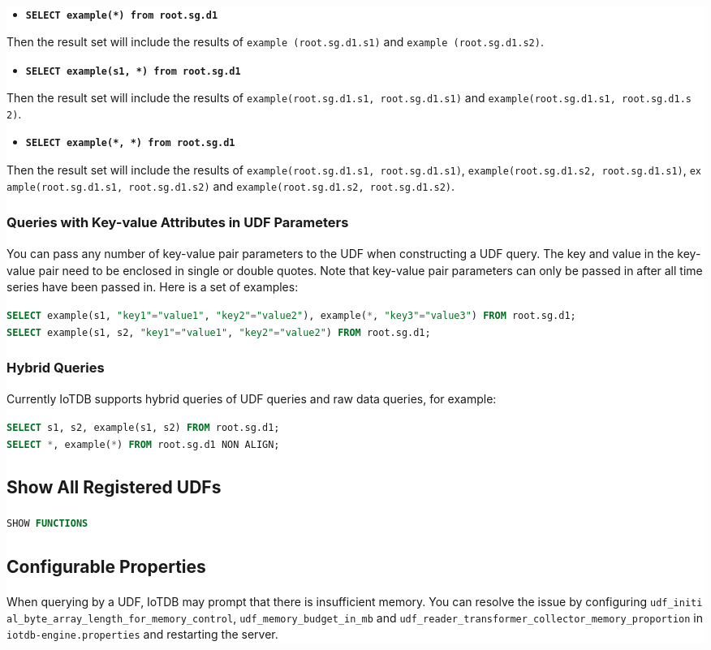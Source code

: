 * **`SELECT example(*) from root.sg.d1`**

Then the result set will include the results of `example (root.sg.d1.s1)` and `example (root.sg.d1.s2)`.

* **`SELECT example(s1, *) from root.sg.d1`**

Then the result set will include the results of `example(root.sg.d1.s1, root.sg.d1.s1)` and `example(root.sg.d1.s1, root.sg.d1.s2)`.

* **`SELECT example(*, *) from root.sg.d1`**

Then the result set will include the results of  `example(root.sg.d1.s1, root.sg.d1.s1)`, `example(root.sg.d1.s2, root.sg.d1.s1)`, `example(root.sg.d1.s1, root.sg.d1.s2)` and `example(root.sg.d1.s2, root.sg.d1.s2)`.



### Queries with Key-value Attributes in UDF Parameters

You can pass any number of key-value pair parameters to the UDF when constructing a UDF query. The key and value in the key-value pair need to be enclosed in single or double quotes. Note that key-value pair parameters can only be passed in after all time series have been passed in. Here is a set of examples:

``` sql
SELECT example(s1, "key1"="value1", "key2"="value2"), example(*, "key3"="value3") FROM root.sg.d1;
SELECT example(s1, s2, "key1"="value1", "key2"="value2") FROM root.sg.d1;
```



### Hybrid Queries

Currently IoTDB supports hybrid queries of UDF queries and raw data queries, for example:

``` sql
SELECT s1, s2, example(s1, s2) FROM root.sg.d1;
SELECT *, example(*) FROM root.sg.d1 NON ALIGN;
```



## Show All Registered UDFs

``` sql
SHOW FUNCTIONS
```



## Configurable Properties

When querying by a UDF, IoTDB may prompt that there is insufficient memory. You can resolve the issue by configuring `udf_initial_byte_array_length_for_memory_control`, `udf_memory_budget_in_mb` and `udf_reader_transformer_collector_memory_proportion` in `iotdb-engine.properties` and restarting the server.

